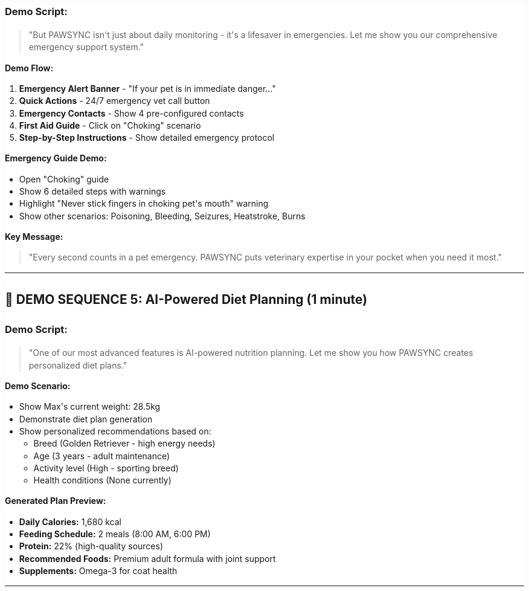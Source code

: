 ### **Demo Script:**

> "But PAWSYNC isn't just about daily monitoring - it's a lifesaver in emergencies. Let me show you
our comprehensive emergency support system."

**Demo Flow:**

1. **Emergency Alert Banner** - "If your pet is in immediate danger..."
2. **Quick Actions** - 24/7 emergency vet call button
3. **Emergency Contacts** - Show 4 pre-configured contacts
4. **First Aid Guide** - Click on "Choking" scenario
5. **Step-by-Step Instructions** - Show detailed emergency protocol

**Emergency Guide Demo:**

- Open "Choking" guide
- Show 6 detailed steps with warnings
- Highlight "Never stick fingers in choking pet's mouth" warning
- Show other scenarios: Poisoning, Bleeding, Seizures, Heatstroke, Burns

**Key Message:**
> "Every second counts in a pet emergency. PAWSYNC puts veterinary expertise in your pocket when you
need it most."

---

## 🎯 **DEMO SEQUENCE 5: AI-Powered Diet Planning (1 minute)**

### **Demo Script:**

> "One of our most advanced features is AI-powered nutrition planning. Let me show you how PAWSYNC
creates personalized diet plans."

**Demo Scenario:**

- Show Max's current weight: 28.5kg
- Demonstrate diet plan generation
- Show personalized recommendations based on:
    - Breed (Golden Retriever - high energy needs)
    - Age (3 years - adult maintenance)
    - Activity level (High - sporting breed)
    - Health conditions (None currently)

**Generated Plan Preview:**

- **Daily Calories:** 1,680 kcal
- **Feeding Schedule:** 2 meals (8:00 AM, 6:00 PM)
- **Protein:** 22% (high-quality sources)
- **Recommended Foods:** Premium adult formula with joint support
- **Supplements:** Omega-3 for coat health

---

